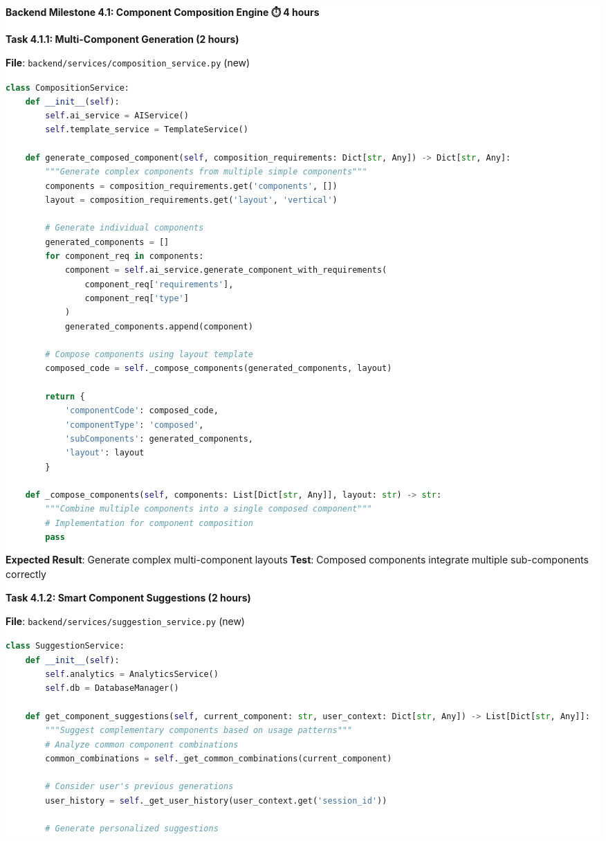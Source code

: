 #### Backend Milestone 4.1: Component Composition Engine ⏱️ 4 hours

**Task 4.1.1: Multi-Component Generation (2 hours)**

**File**: `backend/services/composition_service.py` (new)

```python
class CompositionService:
    def __init__(self):
        self.ai_service = AIService()
        self.template_service = TemplateService()

    def generate_composed_component(self, composition_requirements: Dict[str, Any]) -> Dict[str, Any]:
        """Generate complex components from multiple simple components"""
        components = composition_requirements.get('components', [])
        layout = composition_requirements.get('layout', 'vertical')

        # Generate individual components
        generated_components = []
        for component_req in components:
            component = self.ai_service.generate_component_with_requirements(
                component_req['requirements'],
                component_req['type']
            )
            generated_components.append(component)

        # Compose components using layout template
        composed_code = self._compose_components(generated_components, layout)

        return {
            'componentCode': composed_code,
            'componentType': 'composed',
            'subComponents': generated_components,
            'layout': layout
        }

    def _compose_components(self, components: List[Dict[str, Any]], layout: str) -> str:
        """Combine multiple components into a single composed component"""
        # Implementation for component composition
        pass
```

**Expected Result**: Generate complex multi-component layouts
**Test**: Composed components integrate multiple sub-components correctly

**Task 4.1.2: Smart Component Suggestions (2 hours)**

**File**: `backend/services/suggestion_service.py` (new)

```python
class SuggestionService:
    def __init__(self):
        self.analytics = AnalyticsService()
        self.db = DatabaseManager()

    def get_component_suggestions(self, current_component: str, user_context: Dict[str, Any]) -> List[Dict[str, Any]]:
        """Suggest complementary components based on usage patterns"""
        # Analyze common component combinations
        common_combinations = self._get_common_combinations(current_component)

        # Consider user's previous generations
        user_history = self._get_user_history(user_context.get('session_id'))

        # Generate personalized suggestions
```